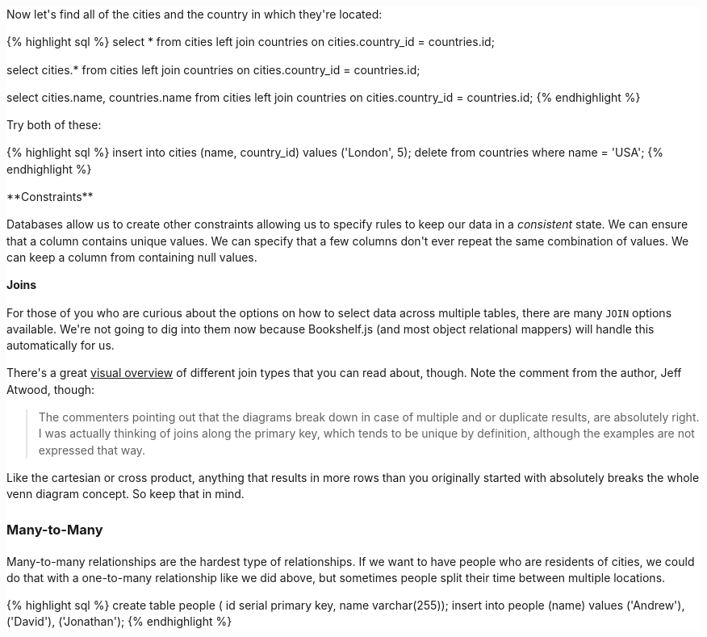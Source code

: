 Now let's find all of the cities and the country in which they're located:

{% highlight sql %}
select * from cities
left join countries
on cities.country_id = countries.id;

select cities.* from cities
left join countries
on cities.country_id = countries.id;

select cities.name, countries.name from cities
left join countries
on cities.country_id = countries.id;
{% endhighlight %}

Try both of these:

{% highlight sql %}
insert into cities (name, country_id) values ('London', 5);
delete from countries where name = 'USA';
{% endhighlight %}

<aside>
**Constraints**

Databases allow us to create other constraints allowing us to specify rules to keep our data in a _consistent_ state. We can ensure that a column contains unique values. We can specify that a few columns don't ever repeat the same combination of values. We can keep a column from containing null values.

**Joins**

For those of you who are curious about the options on how to select data across multiple tables, there are many `JOIN` options available. We're not going to dig into them now because Bookshelf.js (and most object relational mappers) will handle this automatically for us.

There's a great [visual overview][atwood-join] of different join types that you can read about, though. Note the comment from the author, Jeff Atwood, though:

> The commenters pointing out that the diagrams break down in case of multiple and or duplicate results, are absolutely right. I was actually thinking of joins along the primary key, which tends to be unique by definition, although the examples are not expressed that way.

Like the cartesian or cross product, anything that results in more rows than you originally started with absolutely breaks the whole venn diagram concept. So keep that in mind.
</aside>

### Many-to-Many

Many-to-many relationships are the hardest type of relationships. If we want to have people who are residents of cities, we could do that with a one-to-many relationship like we did above, but sometimes people split their time between multiple locations.

{% highlight sql %}
create table people (
  id serial primary key,
  name varchar(255));
insert into people (name)
  values ('Andrew'),
         ('David'),
         ('Jonathan');
{% endhighlight %}


[bookshelf]: http://bookshelfjs.org
[postgres]: http://www.postgresql.org
[postgres-datatype-docs]: http://www.postgresql.org/docs/9.4/static/datatype.html
[knex]: http://knexjs.org
[knex-schema]: http://knexjs.org/#Schema
[atwood-join]: http://blog.codinghorror.com/a-visual-explanation-of-sql-joins/
